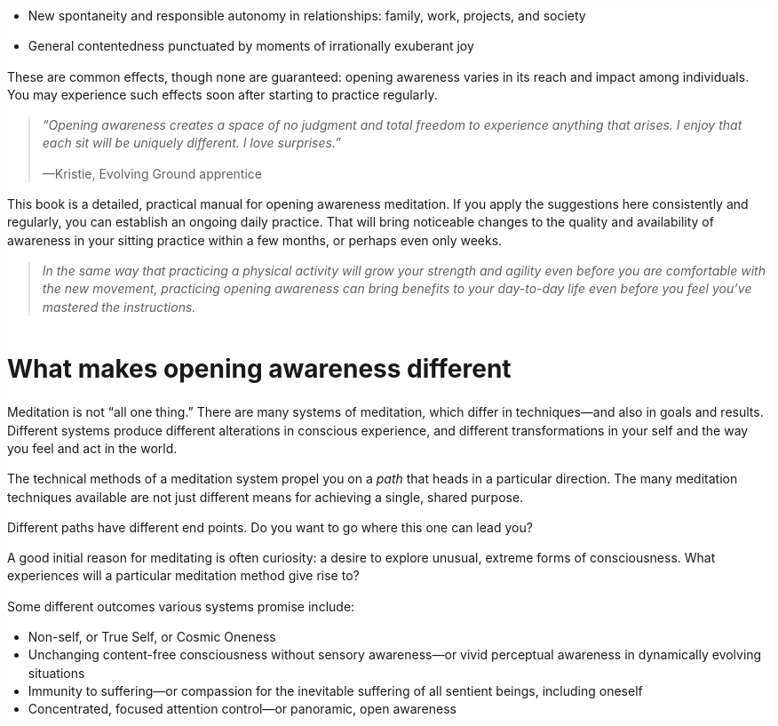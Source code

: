 -   New spontaneity and responsible autonomy in relationships: family,
    work, projects, and society

-   General contentedness punctuated by moments of irrationally
    exuberant joy

These are common effects, though none are guaranteed: opening awareness
varies in its reach and impact among individuals. You may experience
such effects soon after starting to practice regularly.

> *“Opening awareness creates a space of no judgment and total freedom
> to experience anything that arises. I enjoy that each sit will be
> uniquely different. I love surprises.”*
>
> —Kristie, Evolving Ground apprentice

This book is a detailed, practical manual for opening awareness
meditation. If you apply the suggestions here consistently and
regularly, you can establish an ongoing daily practice. That will bring
noticeable changes to the quality and availability of awareness in your
sitting practice within a few months, or perhaps even only weeks.

> *In the same way that practicing a physical activity will grow your
> strength and agility even before you are comfortable with the new
> movement, practicing opening awareness can bring benefits to your
> day-to-day life even before you feel you’ve mastered the
> instructions.*

# What makes opening awareness different

Meditation is not “all one thing.” There are many systems of meditation,
which differ in techniques—and also in goals and results. Different
systems produce different alterations in conscious experience, and
different transformations in your self and the way you feel and act in
the world.

The technical methods of a meditation system propel you on a *path* that
heads in a particular direction. The many meditation techniques
available are not just different means for achieving a single, shared
purpose.

Different paths have different end points. Do you want to go where this
one can lead you?

A good initial reason for meditating is often curiosity: a desire to
explore unusual, extreme forms of consciousness. What experiences will a
particular meditation method give rise to?

Some different outcomes various systems promise include:

-   Non-self, or True Self, or Cosmic Oneness
-   Unchanging content-free consciousness without sensory awareness—or
    vivid perceptual awareness in dynamically evolving situations
-   Immunity to suffering—or compassion for the inevitable suffering of
    all sentient beings, including oneself
-   Concentrated, focused attention control—or panoramic, open awareness

